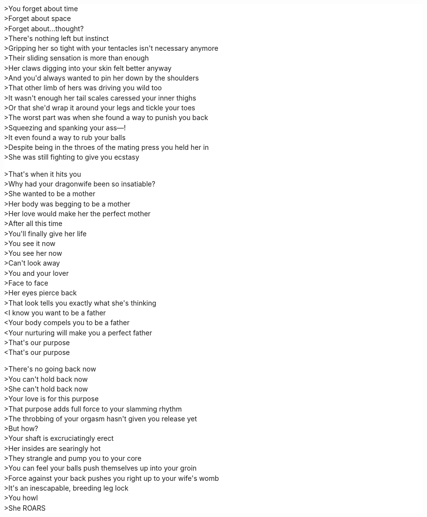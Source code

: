 &gt;You forget about time  
&gt;Forget about space  
&gt;Forget about...thought?  
&gt;There's nothing left but instinct  
&gt;Gripping her so tight with your tentacles isn't necessary anymore  
&gt;Their sliding sensation is more than enough  
&gt;Her claws digging into your skin felt better anyway  
&gt;And you'd always wanted to pin her down by the shoulders  
&gt;That other limb of hers was driving you wild too  
&gt;It wasn't enough her tail scales caressed your inner thighs  
&gt;Or that she'd wrap it around your legs and tickle your toes  
&gt;The worst part was when she found a way to punish you back  
&gt;Squeezing and spanking your ass—!  
&gt;It even found a way to rub your balls  
&gt;Despite being in the throes of the mating press you held her in  
&gt;She was still fighting to give you ecstasy  

&gt;That's when it hits you  
&gt;Why had your dragonwife been so insatiable?  
&gt;She wanted to be a mother  
&gt;Her body was begging to be a mother  
&gt;Her love would make her the perfect mother  
&gt;After all this time  
&gt;You'll finally give her life  
&gt;You see it now  
&gt;You see her now  
&gt;Can't look away  
&gt;You and your lover  
&gt;Face to face  
&gt;Her eyes pierce back  
&gt;That look tells you exactly what she's thinking  
&lt;I know you want to be a father  
&lt;Your body compels you to be a father  
&lt;Your nurturing will make you a perfect father  
&gt;That's our purpose  
&lt;That's our purpose  

&gt;There's no going back now  
&gt;You can't hold back now  
&gt;She can't hold back now  
&gt;Your love is for this purpose  
&gt;That purpose adds full force to your slamming rhythm  
&gt;The throbbing of your orgasm hasn't given you release yet  
&gt;But how?  
&gt;Your shaft is excruciatingly erect  
&gt;Her insides are searingly hot  
&gt;They strangle and pump you to your core  
&gt;You can feel your balls push themselves up into your groin  
&gt;Force against your back pushes you right up to your wife's womb  
&gt;It's an inescapable, breeding leg lock  
&gt;You howl  
&gt;She ROARS  
